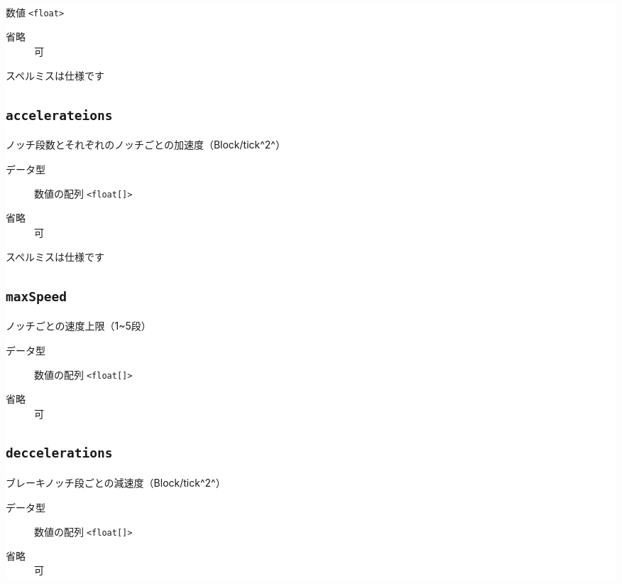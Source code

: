 数値 `<float>`
</dd>
<dt>省略</dt>
<dd>可</dd>
</dl>

スペルミスは仕様です
</section>

<section>

## `accelerateions`
ノッチ段数とそれぞれのノッチごとの加速度（Block/tick^2^）
<dl>
<dt>データ型</dt>
<dd>

数値の配列 `<float[]>`
</dd>
<dt>省略</dt>
<dd>可</dd>
</dl>

スペルミスは仕様です
</section>

<section>

## `maxSpeed`
ノッチごとの速度上限（1~5段）
<dl>
<dt>データ型</dt>
<dd>

数値の配列 `<float[]>`
</dd>
<dt>省略</dt>
<dd>可</dd>
</dl>
</section>

<section>

## `deccelerations`
ブレーキノッチ段ごとの減速度（Block/tick^2^）
<dl>
<dt>データ型</dt>
<dd>

数値の配列 `<float[]>`
</dd>
<dt>省略</dt>
<dd>可</dd>
</dl>
